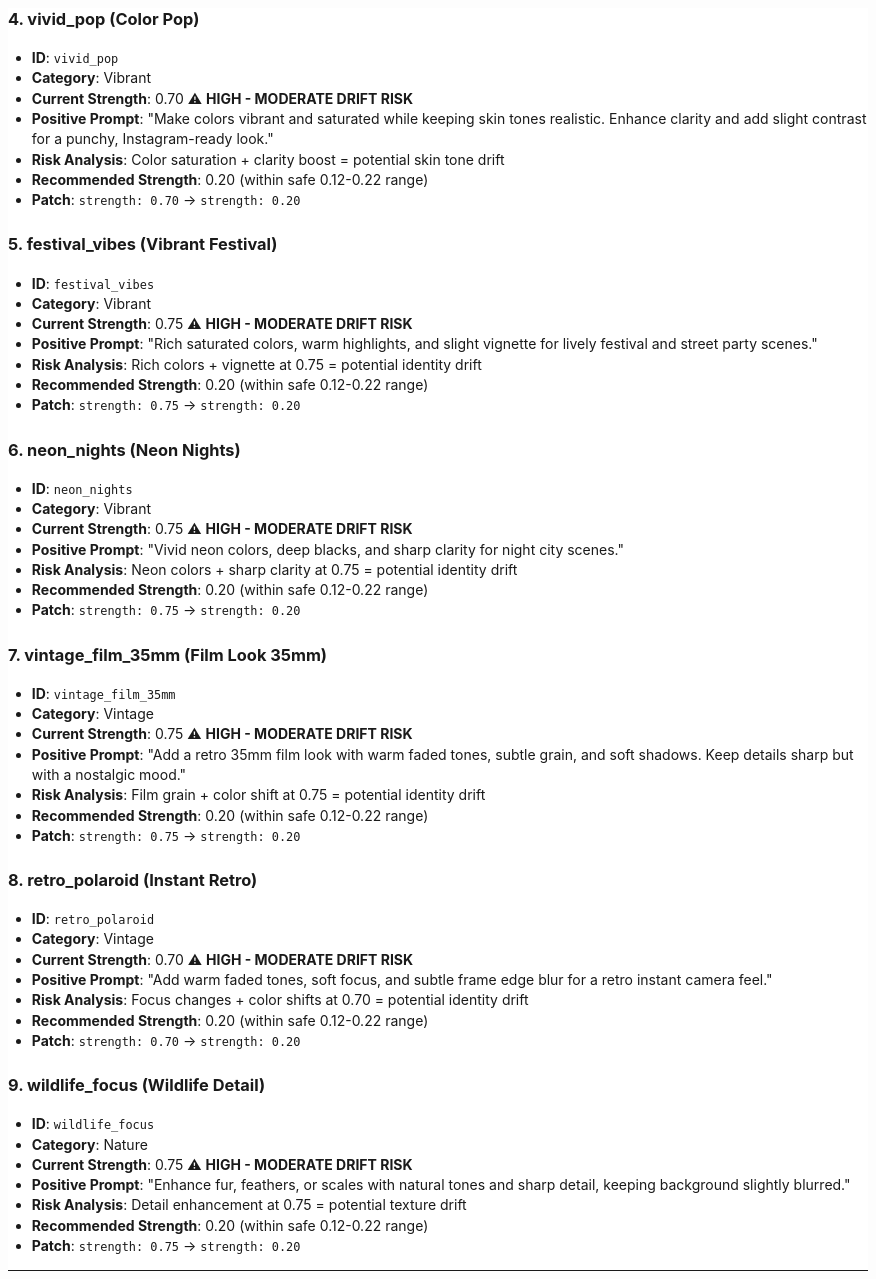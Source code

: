### **4. vivid_pop (Color Pop)**
- **ID**: `vivid_pop`
- **Category**: Vibrant
- **Current Strength**: 0.70 ⚠️ **HIGH - MODERATE DRIFT RISK**
- **Positive Prompt**: "Make colors vibrant and saturated while keeping skin tones realistic. Enhance clarity and add slight contrast for a punchy, Instagram-ready look."
- **Risk Analysis**: Color saturation + clarity boost = potential skin tone drift
- **Recommended Strength**: 0.20 (within safe 0.12-0.22 range)
- **Patch**: `strength: 0.70` → `strength: 0.20`

### **5. festival_vibes (Vibrant Festival)**
- **ID**: `festival_vibes`
- **Category**: Vibrant
- **Current Strength**: 0.75 ⚠️ **HIGH - MODERATE DRIFT RISK**
- **Positive Prompt**: "Rich saturated colors, warm highlights, and slight vignette for lively festival and street party scenes."
- **Risk Analysis**: Rich colors + vignette at 0.75 = potential identity drift
- **Recommended Strength**: 0.20 (within safe 0.12-0.22 range)
- **Patch**: `strength: 0.75` → `strength: 0.20`

### **6. neon_nights (Neon Nights)**
- **ID**: `neon_nights`
- **Category**: Vibrant
- **Current Strength**: 0.75 ⚠️ **HIGH - MODERATE DRIFT RISK**
- **Positive Prompt**: "Vivid neon colors, deep blacks, and sharp clarity for night city scenes."
- **Risk Analysis**: Neon colors + sharp clarity at 0.75 = potential identity drift
- **Recommended Strength**: 0.20 (within safe 0.12-0.22 range)
- **Patch**: `strength: 0.75` → `strength: 0.20`

### **7. vintage_film_35mm (Film Look 35mm)**
- **ID**: `vintage_film_35mm`
- **Category**: Vintage
- **Current Strength**: 0.75 ⚠️ **HIGH - MODERATE DRIFT RISK**
- **Positive Prompt**: "Add a retro 35mm film look with warm faded tones, subtle grain, and soft shadows. Keep details sharp but with a nostalgic mood."
- **Risk Analysis**: Film grain + color shift at 0.75 = potential identity drift
- **Recommended Strength**: 0.20 (within safe 0.12-0.22 range)
- **Patch**: `strength: 0.75` → `strength: 0.20`

### **8. retro_polaroid (Instant Retro)**
- **ID**: `retro_polaroid`
- **Category**: Vintage
- **Current Strength**: 0.70 ⚠️ **HIGH - MODERATE DRIFT RISK**
- **Positive Prompt**: "Add warm faded tones, soft focus, and subtle frame edge blur for a retro instant camera feel."
- **Risk Analysis**: Focus changes + color shifts at 0.70 = potential identity drift
- **Recommended Strength**: 0.20 (within safe 0.12-0.22 range)
- **Patch**: `strength: 0.70` → `strength: 0.20`

### **9. wildlife_focus (Wildlife Detail)**
- **ID**: `wildlife_focus`
- **Category**: Nature
- **Current Strength**: 0.75 ⚠️ **HIGH - MODERATE DRIFT RISK**
- **Positive Prompt**: "Enhance fur, feathers, or scales with natural tones and sharp detail, keeping background slightly blurred."
- **Risk Analysis**: Detail enhancement at 0.75 = potential texture drift
- **Recommended Strength**: 0.20 (within safe 0.12-0.22 range)
- **Patch**: `strength: 0.75` → `strength: 0.20`

---